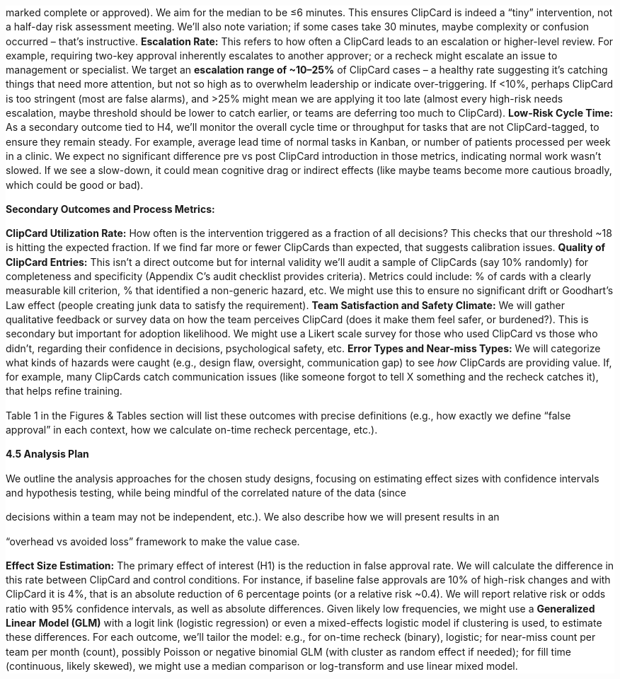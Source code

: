 marked complete or approved). We aim for the median to be ≤6 minutes. This ensures ClipCard is indeed a “tiny” intervention, not a half-day risk assessment meeting. We’ll also note variation; if some cases take 30 minutes, maybe complexity or confusion occurred – that’s instructive. **Escalation Rate:** This refers to how often a ClipCard leads to an escalation or higher-level review. For example, requiring two-key approval inherently escalates to another approver; or a recheck might escalate an issue to management or specialist. We target an **escalation range of ~10–25%** of ClipCard cases – a healthy rate suggesting it’s catching things that need more attention, but not so high as to overwhelm leadership or indicate over-triggering. If <10%, perhaps ClipCard is too stringent (most are false alarms), and >25% might mean we are applying it too late (almost every high-risk needs escalation, maybe threshold should be lower to catch earlier, or teams are deferring too much to ClipCard). **Low-Risk Cycle Time:** As a secondary outcome tied to H4, we’ll monitor the overall cycle time or throughput for tasks that are not ClipCard-tagged, to ensure they remain steady. For example, average lead time of normal tasks in Kanban, or number of patients processed per week in a clinic. We expect no significant difference pre vs post ClipCard introduction in those metrics, indicating normal work wasn’t slowed. If we see a slow-down, it could mean cognitive drag or indirect effects (like maybe teams become more cautious broadly, which could be good or bad).

**Secondary Outcomes and Process Metrics:**

**ClipCard Utilization Rate:** How often is the intervention triggered as a fraction of all decisions? This checks that our threshold ~18 is hitting the expected fraction. If we find far more or fewer ClipCards than expected, that suggests calibration issues. **Quality of ClipCard Entries:** This isn’t a direct outcome but for internal validity we’ll audit a sample of ClipCards (say 10% randomly) for completeness and specificity (Appendix C’s audit checklist provides criteria). Metrics could include: % of cards with a clearly measurable kill criterion, % that identified a non-generic hazard, etc. We might use this to ensure no significant drift or Goodhart’s Law effect (people creating junk data to satisfy the requirement). **Team Satisfaction and Safety Climate:** We will gather qualitative feedback or survey data on how the team perceives ClipCard (does it make them feel safer, or burdened?). This is secondary but important for adoption likelihood. We might use a Likert scale survey for those who used ClipCard vs those who didn’t, regarding their confidence in decisions, psychological safety, etc. **Error Types and Near-miss Types:** We will categorize what kinds of hazards were caught (e.g., design flaw, oversight, communication gap) to see _how_ ClipCards are providing value. If, for example, many ClipCards catch communication issues (like someone forgot to tell X something and the recheck catches it), that helps refine training.

Table 1 in the Figures & Tables section will list these outcomes with precise definitions (e.g., how exactly we define “false approval” in each context, how we calculate on-time recheck percentage, etc.).

**4.5 Analysis Plan**

We outline the analysis approaches for the chosen study designs, focusing on estimating effect sizes with confidence intervals and hypothesis testing, while being mindful of the correlated nature of the data (since

decisions within a team may not be independent, etc.). We also describe how we will present results in an

“overhead vs avoided loss” framework to make the value case.

**Effect Size Estimation:** The primary effect of interest (H1) is the reduction in false approval rate. We will calculate the difference in this rate between ClipCard and control conditions. For instance, if baseline false approvals are 10% of high-risk changes and with ClipCard it is 4%, that is an absolute reduction of 6 percentage points (or a relative risk ~0.4). We will report relative risk or odds ratio with 95% confidence intervals, as well as absolute differences. Given likely low frequencies, we might use a **Generalized Linear** **Model (GLM)** with a logit link (logistic regression) or even a mixed-effects logistic model if clustering is used, to estimate these differences. For each outcome, we’ll tailor the model: e.g., for on-time recheck (binary), logistic; for near-miss count per team per month (count), possibly Poisson or negative binomial GLM (with cluster as random effect if needed); for fill time (continuous, likely skewed), we might use a median comparison or log-transform and use linear mixed model.
